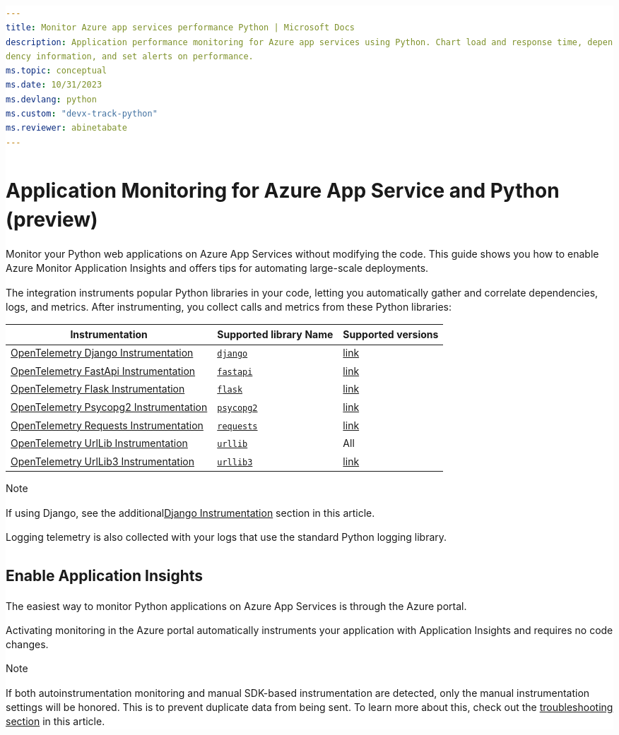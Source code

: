 ```yaml
---
title: Monitor Azure app services performance Python | Microsoft Docs
description: Application performance monitoring for Azure app services using Python. Chart load and response time, dependency information, and set alerts on performance.
ms.topic: conceptual
ms.date: 10/31/2023
ms.devlang: python
ms.custom: "devx-track-python"
ms.reviewer: abinetabate
---
```


# Application Monitoring for Azure App Service and Python (preview)

Monitor your Python web applications on Azure App Services without modifying the code. This guide shows you how to enable Azure Monitor Application Insights and offers tips for automating large-scale deployments.

The integration instruments popular Python libraries in your code, letting you automatically gather and correlate dependencies, logs, and metrics. After instrumenting, you collect calls and metrics from these Python libraries:

| Instrumentation | Supported library Name | Supported versions |
| --------------- | ---------------------- | ------------------ |
| [OpenTelemetry Django Instrumentation][ot_instrumentation_django] | [`django`][pypi_django] | [link][ot_instrumentation_django_version]
| [OpenTelemetry FastApi Instrumentation][ot_instrumentation_fastapi] | [`fastapi`][pypi_fastapi] | [link][ot_instrumentation_fastapi_version]
| [OpenTelemetry Flask Instrumentation][ot_instrumentation_flask] | [`flask`][pypi_flask] | [link][ot_instrumentation_flask_version]
| [OpenTelemetry Psycopg2 Instrumentation][ot_instrumentation_psycopg2] | [`psycopg2`][pypi_psycopg2] | [link][ot_instrumentation_psycopg2_version]
| [OpenTelemetry Requests Instrumentation][ot_instrumentation_requests] | [`requests`][pypi_requests] | [link][ot_instrumentation_requests_version]
| [OpenTelemetry UrlLib Instrumentation][ot_instrumentation_urllib] | [`urllib`][pypi_urllib] | All
| [OpenTelemetry UrlLib3 Instrumentation][ot_instrumentation_urllib3] | [`urllib3`][pypi_urllib3] | [link][ot_instrumentation_urllib3_version]

> [!NOTE]
> If using Django, see the additional[Django Instrumentation](#django-instrumentation) section in this article.

Logging telemetry is also collected with your logs that use the standard Python logging library.

## Enable Application Insights

The easiest way to monitor Python applications on Azure App Services is through the Azure portal.

Activating monitoring in the Azure portal automatically instruments your application with Application Insights and requires no code changes.

> [!NOTE]
> If both autoinstrumentation monitoring and manual SDK-based instrumentation are detected, only the manual instrumentation settings will be honored. This is to prevent duplicate data from being sent. To learn more about this, check out the [troubleshooting section](#troubleshooting) in this article.


[application_insights_sampling]: ./sampling.md
[azure_core_tracing_opentelemetry_plugin]: https://github.com/Azure/azure-sdk-for-python/tree/main/sdk/core/azure-core-tracing-opentelemetry
[django_settings_module_docs]: https://docs.djangoproject.com/en/4.2/topics/settings/#envvar-DJANGO_SETTINGS_MODULE
[ot_env_vars]: https://opentelemetry.io/docs/reference/specification/sdk-environment-variables/
[ot_instrumentation_django]: https://github.com/open-telemetry/opentelemetry-python-contrib/tree/main/instrumentation/opentelemetry-instrumentation-django
[ot_instrumentation_django_version]: https://github.com/open-telemetry/opentelemetry-python-contrib/blob/main/instrumentation/opentelemetry-instrumentation-django/src/opentelemetry/instrumentation/django/package.py#L16
[ot_instrumentation_fastapi]: https://github.com/open-telemetry/opentelemetry-python-contrib/tree/main/instrumentation/opentelemetry-instrumentation-fastapi
[ot_instrumentation_fastapi_version]: https://github.com/open-telemetry/opentelemetry-python-contrib/blob/main/instrumentation/opentelemetry-instrumentation-fastapi/src/opentelemetry/instrumentation/fastapi/package.py#L16
[ot_instrumentation_flask]: https://github.com/open-telemetry/opentelemetry-python-contrib/tree/main/instrumentation/opentelemetry-instrumentation-flask
[ot_instrumentation_flask_version]: https://github.com/open-telemetry/opentelemetry-python-contrib/blob/main/instrumentation/opentelemetry-instrumentation-flask/src/opentelemetry/instrumentation/flask/package.py#L16
[ot_instrumentation_psycopg2]: https://github.com/open-telemetry/opentelemetry-python-contrib/tree/main/instrumentation/opentelemetry-instrumentation-psycopg2
[ot_instrumentation_psycopg2_version]: https://github.com/open-telemetry/opentelemetry-python-contrib/blob/main/instrumentation/opentelemetry-instrumentation-psycopg2/src/opentelemetry/instrumentation/psycopg2/package.py#L16
[ot_instrumentation_requests]: https://github.com/open-telemetry/opentelemetry-python-contrib/tree/main/instrumentation/opentelemetry-instrumentation-requests
[ot_instrumentation_requests_version]: https://github.com/open-telemetry/opentelemetry-python-contrib/blob/main/instrumentation/opentelemetry-instrumentation-requests/src/opentelemetry/instrumentation/requests/package.py#L16
[ot_instrumentation_urllib]: https://github.com/open-telemetry/opentelemetry-python-contrib/tree/main/instrumentation/opentelemetry-instrumentation-urllib3
[ot_instrumentation_urllib3]: https://github.com/open-telemetry/opentelemetry-python-contrib/tree/main/instrumentation/opentelemetry-instrumentation-urllib3
[ot_instrumentation_urllib3_version]: https://github.com/open-telemetry/opentelemetry-python-contrib/blob/main/instrumentation/opentelemetry-instrumentation-urllib3/src/opentelemetry/instrumentation/urllib3/package.py#L16
[opentelemetry_resource]: https://opentelemetry.io/docs/specs/otel/resource/sdk/
[opentelemetry_spec_resource_attributes_env_var]: https://opentelemetry-python.readthedocs.io/en/latest/sdk/environment_variables.html?highlight=OTEL_RESOURCE_ATTRIBUTES%20#opentelemetry-sdk-environment-variables
[opentelemetry_spec_service_name_env_var]: https://opentelemetry-python.readthedocs.io/en/latest/sdk/environment_variables.html?highlight=OTEL_RESOURCE_ATTRIBUTES%20#opentelemetry.sdk.environment_variables.OTEL_SERVICE_NAME
[pypi_django]: https://pypi.org/project/Django/
[pypi_fastapi]: https://pypi.org/project/fastapi/
[pypi_flask]: https://pypi.org/project/Flask/
[pypi_psycopg2]: https://pypi.org/project/psycopg2/
[pypi_requests]: https://pypi.org/project/requests/
[pypi_urllib]: https://docs.python.org/3/library/urllib.html
[pypi_urllib3]: https://pypi.org/project/urllib3/